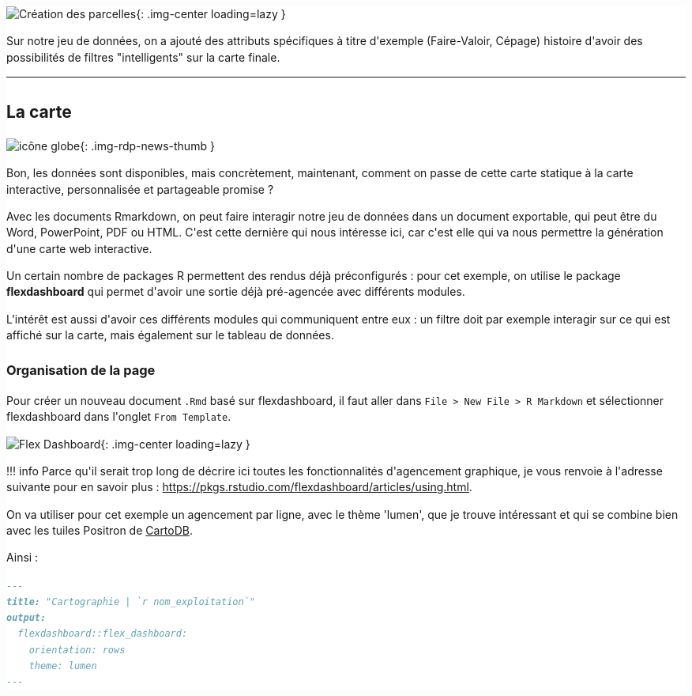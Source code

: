 ```r

```

![Création des parcelles](https://cdn.geotribu.fr/img/articles-blog-rdp/articles/webmapping_avec_r/parcelles_viti_test.png "Création des parcelles"){: .img-center loading=lazy }

Sur notre jeu de données, on a ajouté des attributs spécifiques à titre d'exemple (Faire-Valoir, Cépage) histoire d'avoir des possibilités de filtres "intelligents" sur la carte finale.

----

## La carte

![icône globe](https://cdn.geotribu.fr/img/internal/icons-rdp-news/world.png "icône globe"){: .img-rdp-news-thumb }

Bon, les données sont disponibles, mais concrètement, maintenant, comment on passe de cette carte statique à la carte interactive, personnalisée et partageable promise ?

Avec les documents Rmarkdown, on peut faire interagir notre jeu de données dans un document exportable, qui peut être du Word, PowerPoint, PDF ou HTML. C'est cette dernière qui nous intéresse ici, car c'est elle qui va nous permettre la génération d'une carte web interactive.

Un certain nombre de packages R permettent des rendus déjà préconfigurés : pour cet exemple, on utilise le package **flexdashboard** qui permet d'avoir une sortie déjà pré-agencée avec différents modules.

L'intérêt est aussi d'avoir ces différents modules qui communiquent entre eux : un filtre doit par exemple interagir sur ce qui est affiché sur la carte, mais également sur le tableau de données.

### Organisation de la page

Pour créer un nouveau document `.Rmd` basé sur flexdashboard, il faut aller dans `File > New File > R Markdown` et sélectionner flexdashboard dans l'onglet `From Template`.

![Flex Dashboard](https://cdn.geotribu.fr/img/articles-blog-rdp/articles/webmapping_avec_r/tmprmd.png "Flex Dashboard"){: .img-center loading=lazy }

!!! info
    Parce qu'il serait trop long de décrire ici toutes les fonctionnalités d'agencement graphique, je vous renvoie à l'adresse suivante pour en savoir plus : <https://pkgs.rstudio.com/flexdashboard/articles/using.html>.

On va utiliser pour cet exemple un agencement par ligne, avec le thème 'lumen', que je trouve intéressant et qui se combine bien avec les tuiles Positron de [CartoDB](https://carto.com).

Ainsi :

```markdown
---
title: "Cartographie | `r nom_exploitation`"
output:
  flexdashboard::flex_dashboard:
    orientation: rows
    theme: lumen
---
```
